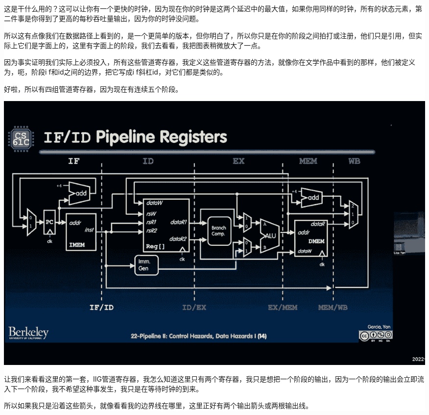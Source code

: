 这是干什么用的？这可以让你有一个更快的时钟，因为现在你的时钟是这两个延迟中的最大值，如果你用同样的时钟，所有的状态元素，第二件事是你得到了更高的每秒吞吐量输出，因为你的时钟没问题。

所以这有点像我们在数据路径上看到的，是一个更简单的版本，但你明白了，所以你只是在你的阶段之间拍打或注册，他们只是引用，但实际上它们是字面上的，这里有字面上的阶段，我们去看看，我把图表稍微放大了一点。

因为事实证明我们实际上必须投入，所有这些管道寄存器，我定义这些管道寄存器的方法，就像你在文学作品中看到的那样，他们被定义为，呃，阶段i f和id之间的边界，把它写成i f斜杠id，对它们都是类似的。

好啦，所以有四组管道寄存器，因为现在有连续五个阶段。

![](img/fa4fcf60c72d4fc40e1f0efbfb6e3287_58.png)

让我们来看看这里的第一套，IIG管道寄存器，我怎么知道这里只有两个寄存器，我只是想把一个阶段的输出，因为一个阶段的输出会立即流入下一个阶段，我不希望这种事发生，我只是在等待时钟的到来。

所以如果我只是沿着这些箭头，就像看看我的边界线在哪里，这里正好有两个输出箭头或两根输出线。
